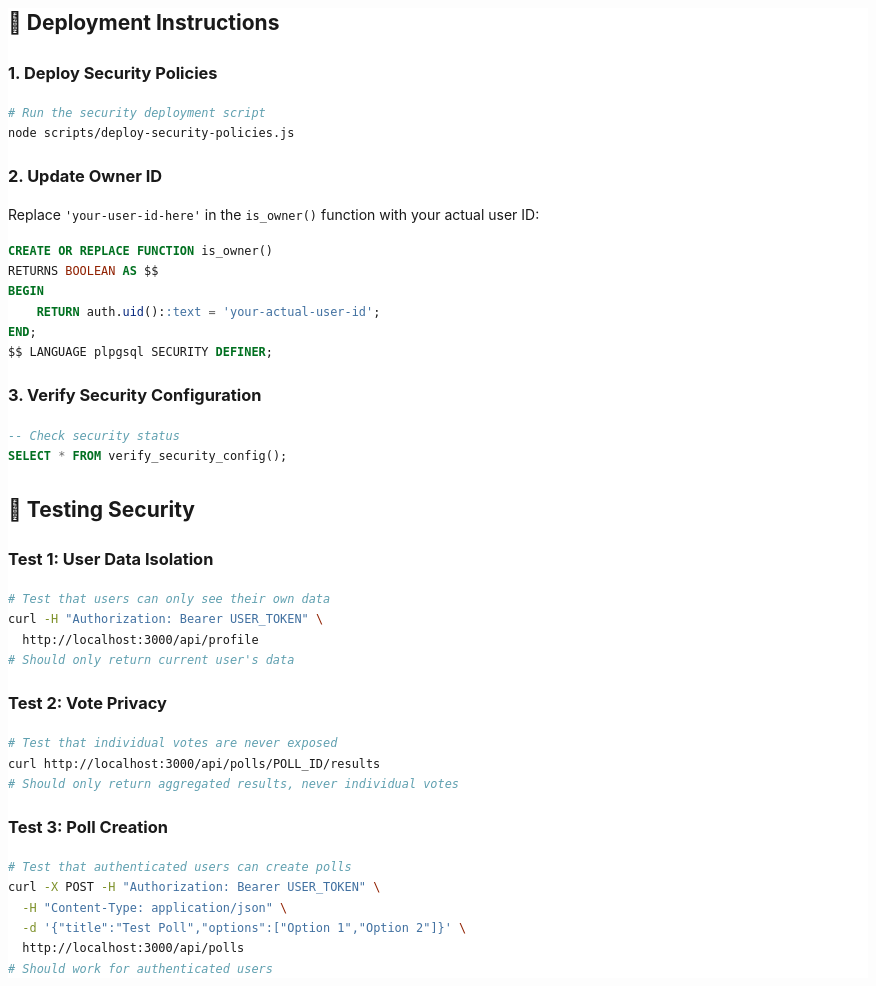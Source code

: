 ## 🚀 **Deployment Instructions**

### **1. Deploy Security Policies**

```bash
# Run the security deployment script
node scripts/deploy-security-policies.js
```

### **2. Update Owner ID**

Replace `'your-user-id-here'` in the `is_owner()` function with your actual user ID:

```sql
CREATE OR REPLACE FUNCTION is_owner()
RETURNS BOOLEAN AS $$
BEGIN
    RETURN auth.uid()::text = 'your-actual-user-id';
END;
$$ LANGUAGE plpgsql SECURITY DEFINER;
```

### **3. Verify Security Configuration**

```sql
-- Check security status
SELECT * FROM verify_security_config();
```

## 🧪 **Testing Security**

### **Test 1: User Data Isolation**

```bash
# Test that users can only see their own data
curl -H "Authorization: Bearer USER_TOKEN" \
  http://localhost:3000/api/profile
# Should only return current user's data
```

### **Test 2: Vote Privacy**

```bash
# Test that individual votes are never exposed
curl http://localhost:3000/api/polls/POLL_ID/results
# Should only return aggregated results, never individual votes
```

### **Test 3: Poll Creation**

```bash
# Test that authenticated users can create polls
curl -X POST -H "Authorization: Bearer USER_TOKEN" \
  -H "Content-Type: application/json" \
  -d '{"title":"Test Poll","options":["Option 1","Option 2"]}' \
  http://localhost:3000/api/polls
# Should work for authenticated users
```
